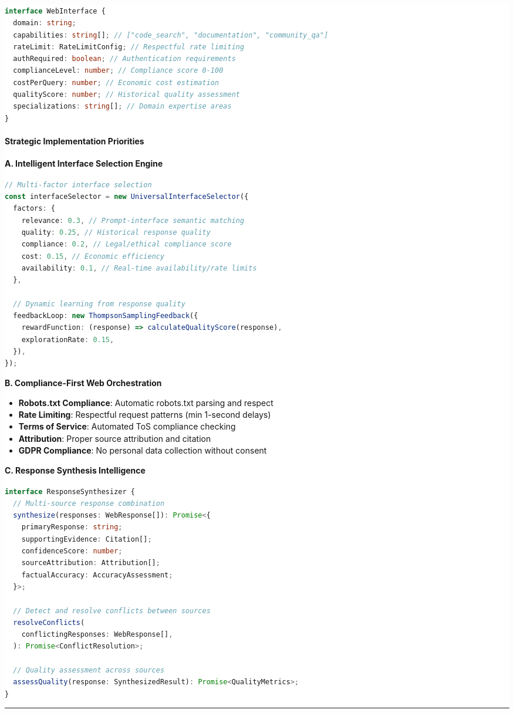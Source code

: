 ```typescript
interface WebInterface {
  domain: string;
  capabilities: string[]; // ["code_search", "documentation", "community_qa"]
  rateLimit: RateLimitConfig; // Respectful rate limiting
  authRequired: boolean; // Authentication requirements
  complianceLevel: number; // Compliance score 0-100
  costPerQuery: number; // Economic cost estimation
  qualityScore: number; // Historical quality assessment
  specializations: string[]; // Domain expertise areas
}
```

#### **Strategic Implementation Priorities**

**A. Intelligent Interface Selection Engine**

```typescript
// Multi-factor interface selection
const interfaceSelector = new UniversalInterfaceSelector({
  factors: {
    relevance: 0.3, // Prompt-interface semantic matching
    quality: 0.25, // Historical response quality
    compliance: 0.2, // Legal/ethical compliance score
    cost: 0.15, // Economic efficiency
    availability: 0.1, // Real-time availability/rate limits
  },

  // Dynamic learning from response quality
  feedbackLoop: new ThompsonSamplingFeedback({
    rewardFunction: (response) => calculateQualityScore(response),
    explorationRate: 0.15,
  }),
});
```

**B. Compliance-First Web Orchestration**

- **Robots.txt Compliance**: Automatic robots.txt parsing and respect
- **Rate Limiting**: Respectful request patterns (min 1-second delays)
- **Terms of Service**: Automated ToS compliance checking
- **Attribution**: Proper source attribution and citation
- **GDPR Compliance**: No personal data collection without consent

**C. Response Synthesis Intelligence**

```typescript
interface ResponseSynthesizer {
  // Multi-source response combination
  synthesize(responses: WebResponse[]): Promise<{
    primaryResponse: string;
    supportingEvidence: Citation[];
    confidenceScore: number;
    sourceAttribution: Attribution[];
    factualAccuracy: AccuracyAssessment;
  }>;

  // Detect and resolve conflicts between sources
  resolveConflicts(
    conflictingResponses: WebResponse[],
  ): Promise<ConflictResolution>;

  // Quality assessment across sources
  assessQuality(response: SynthesizedResult): Promise<QualityMetrics>;
}
```

---